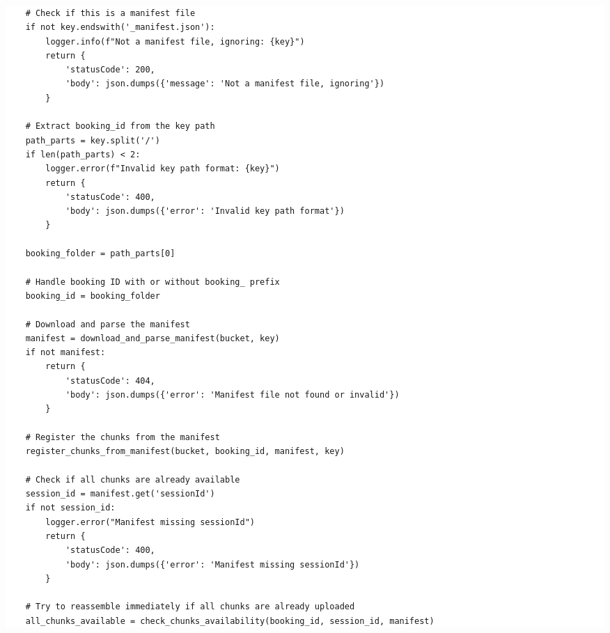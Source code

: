         # Check if this is a manifest file
        if not key.endswith('_manifest.json'):
            logger.info(f"Not a manifest file, ignoring: {key}")
            return {
                'statusCode': 200,
                'body': json.dumps({'message': 'Not a manifest file, ignoring'})
            }
        
        # Extract booking_id from the key path
        path_parts = key.split('/')
        if len(path_parts) < 2:
            logger.error(f"Invalid key path format: {key}")
            return {
                'statusCode': 400,
                'body': json.dumps({'error': 'Invalid key path format'})
            }
        
        booking_folder = path_parts[0]
        
        # Handle booking ID with or without booking_ prefix
        booking_id = booking_folder
        
        # Download and parse the manifest
        manifest = download_and_parse_manifest(bucket, key)
        if not manifest:
            return {
                'statusCode': 404,
                'body': json.dumps({'error': 'Manifest file not found or invalid'})
            }
        
        # Register the chunks from the manifest
        register_chunks_from_manifest(bucket, booking_id, manifest, key)
        
        # Check if all chunks are already available
        session_id = manifest.get('sessionId')
        if not session_id:
            logger.error("Manifest missing sessionId")
            return {
                'statusCode': 400,
                'body': json.dumps({'error': 'Manifest missing sessionId'})
            }
        
        # Try to reassemble immediately if all chunks are already uploaded
        all_chunks_available = check_chunks_availability(booking_id, session_id, manifest)
        